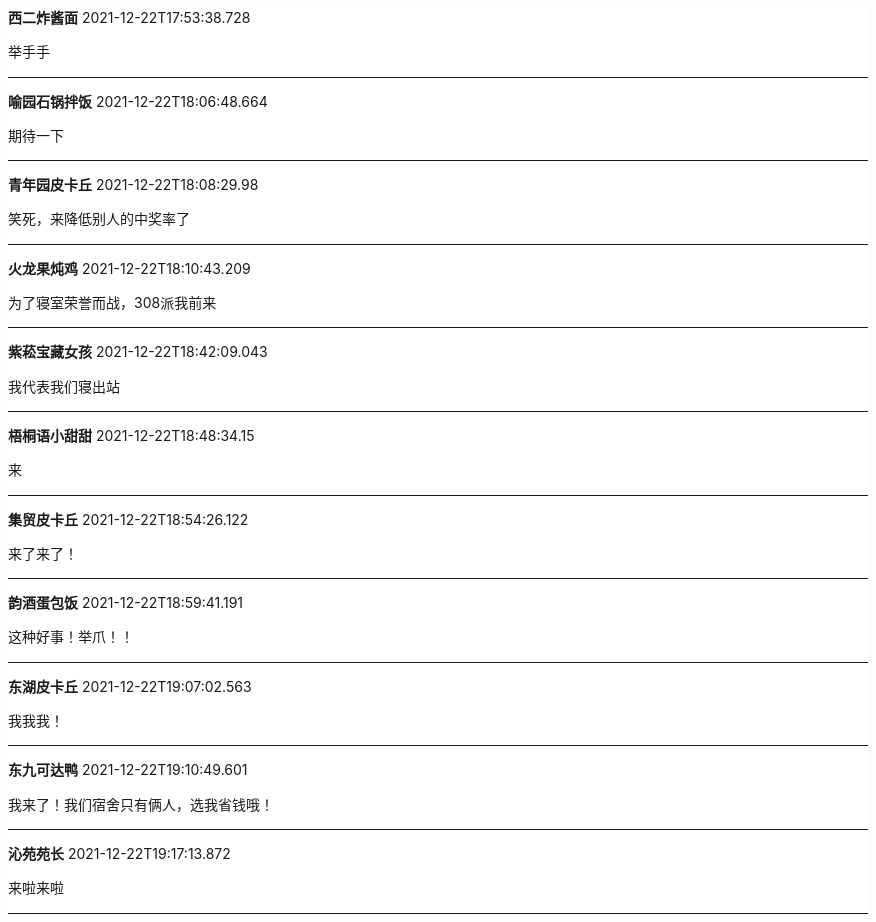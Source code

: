 **西二炸酱面** 2021-12-22T17:53:38.728

举手手

---

**喻园石锅拌饭** 2021-12-22T18:06:48.664

期待一下

---

**青年园皮卡丘** 2021-12-22T18:08:29.98

笑死，来降低别人的中奖率了

---

**火龙果炖鸡** 2021-12-22T18:10:43.209

为了寝室荣誉而战，308派我前来

---

**紫菘宝藏女孩** 2021-12-22T18:42:09.043

我代表我们寝出站

---

**梧桐语小甜甜** 2021-12-22T18:48:34.15

来

---

**集贸皮卡丘** 2021-12-22T18:54:26.122

来了来了！

---

**韵酒蛋包饭** 2021-12-22T18:59:41.191

这种好事！举爪！！

---

**东湖皮卡丘** 2021-12-22T19:07:02.563

我我我！

---

**东九可达鸭** 2021-12-22T19:10:49.601

我来了！我们宿舍只有俩人，选我省钱哦！

---

**沁苑苑长** 2021-12-22T19:17:13.872

来啦来啦

---